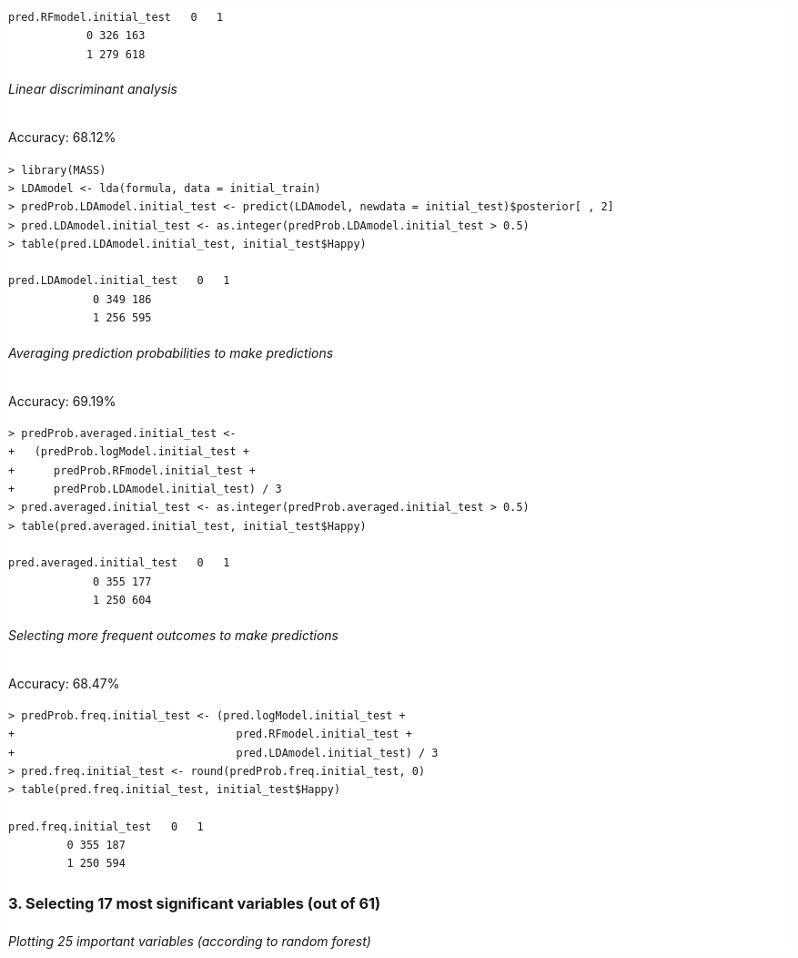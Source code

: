     pred.RFmodel.initial_test   0   1
			    0 326 163
			    1 279 618

<h6>Linear discriminant analysis</h6>

Accuracy: 68.12%

    > library(MASS)
    > LDAmodel <- lda(formula, data = initial_train)
    > predProb.LDAmodel.initial_test <- predict(LDAmodel, newdata = initial_test)$posterior[ , 2]
    > pred.LDAmodel.initial_test <- as.integer(predProb.LDAmodel.initial_test > 0.5)
    > table(pred.LDAmodel.initial_test, initial_test$Happy)

    pred.LDAmodel.initial_test   0   1
			     0 349 186
			     1 256 595

<h6>Averaging prediction probabilities to make predictions</h6>

Accuracy: 69.19%

    > predProb.averaged.initial_test <- 
    +   (predProb.logModel.initial_test + 
    +      predProb.RFmodel.initial_test + 
    +      predProb.LDAmodel.initial_test) / 3
    > pred.averaged.initial_test <- as.integer(predProb.averaged.initial_test > 0.5)
    > table(pred.averaged.initial_test, initial_test$Happy)

    pred.averaged.initial_test   0   1
			     0 355 177
			     1 250 604

<h6>Selecting more frequent outcomes to make predictions</h6>

Accuracy: 68.47%

    > predProb.freq.initial_test <- (pred.logModel.initial_test + 
    +                                  pred.RFmodel.initial_test + 
    +                                  pred.LDAmodel.initial_test) / 3
    > pred.freq.initial_test <- round(predProb.freq.initial_test, 0)
    > table(pred.freq.initial_test, initial_test$Happy)

    pred.freq.initial_test   0   1
			 0 355 187
			 1 250 594

<h3>3. Selecting 17 most significant variables (out of 61)</h3>

<h6>Plotting 25 important variables (according to random forest)</h6>
